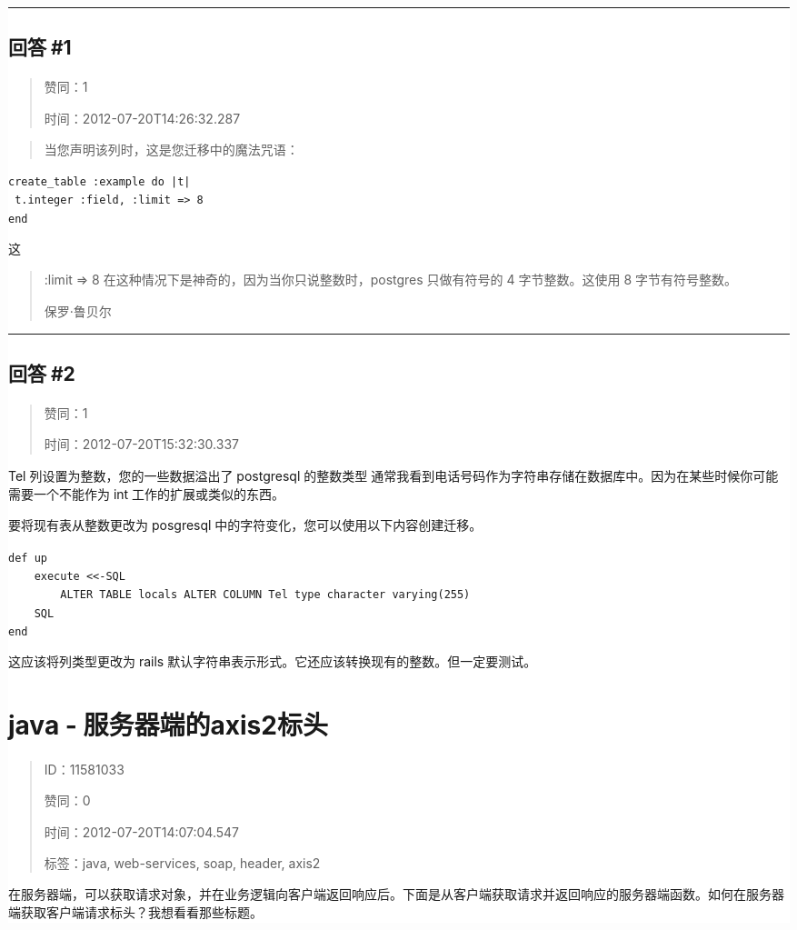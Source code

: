 * * *

## 回答 #1

> 赞同：1
> 
> 时间：2012-07-20T14:26:32.287

> 当您声明该列时，这是您迁移中的魔法咒语：

```
create_table :example do |t|  
 t.integer :field, :limit => 8 
end 
```

这

> :limit => 8 在这种情况下是神奇的，因为当你只说整数时，postgres 只做有符号的 4 字节整数。这使用 8 字节有符号整数。
> 
> 保罗·鲁贝尔

* * *

## 回答 #2

> 赞同：1
> 
> 时间：2012-07-20T15:32:30.337

Tel 列设置为整数，您的一些数据溢出了 postgresql 的整数类型 通常我看到电话号码作为字符串存储在数据库中。因为在某些时候你可能需要一个不能作为 int 工作的扩展或类似的东西。

要将现有表从整数更改为 posgresql 中的字符变化，您可以使用以下内容创建迁移。

```
def up 
    execute <<-SQL
        ALTER TABLE locals ALTER COLUMN Tel type character varying(255)
    SQL
end 
```

这应该将列类型更改为 rails 默认字符串表示形式。它还应该转换现有的整数。但一定要测试。

# java - 服务器端的axis2标头

> ID：11581033
> 
> 赞同：0
> 
> 时间：2012-07-20T14:07:04.547
> 
> 标签：java, web-services, soap, header, axis2

在服务器端，可以获取请求对象，并在业务逻辑向客户端返回响应后。下面是从客户端获取请求并返回响应的服务器端函数。如何在服务器端获取客户端请求标头？我想看看那些标题。

